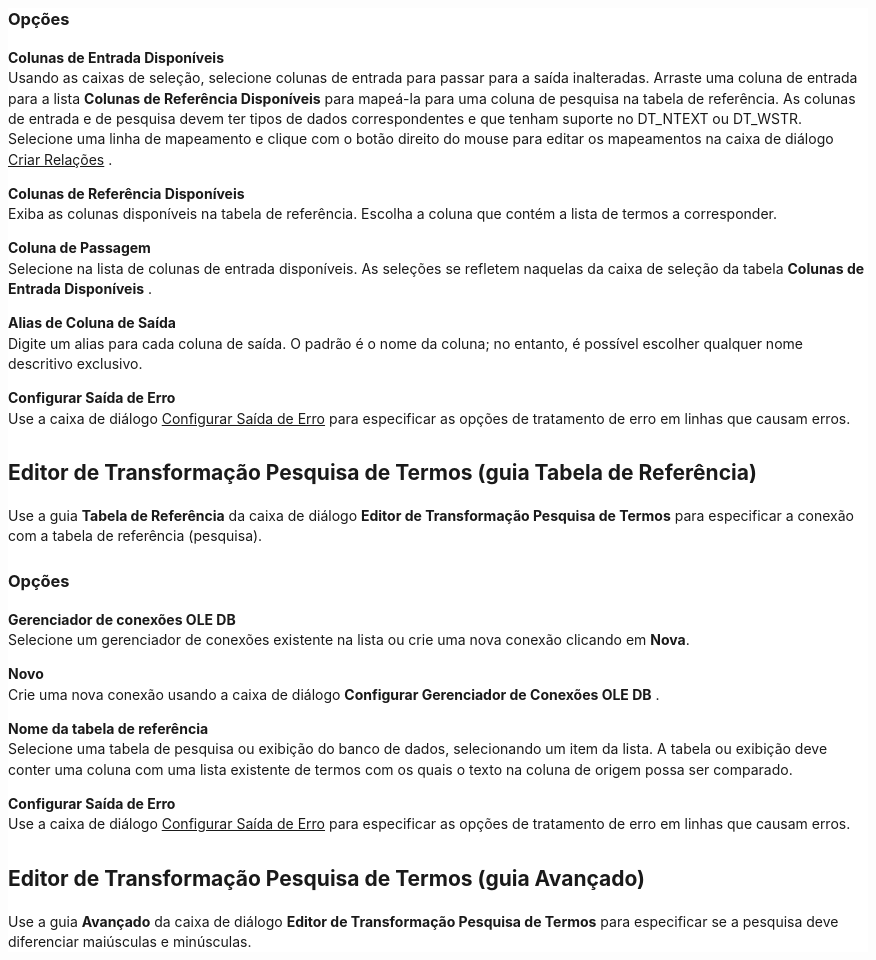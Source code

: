 ### <a name="options"></a>Opções  
 **Colunas de Entrada Disponíveis**  
 Usando as caixas de seleção, selecione colunas de entrada para passar para a saída inalteradas. Arraste uma coluna de entrada para a lista **Colunas de Referência Disponíveis** para mapeá-la para uma coluna de pesquisa na tabela de referência. As colunas de entrada e de pesquisa devem ter tipos de dados correspondentes e que tenham suporte no DT_NTEXT ou DT_WSTR. Selecione uma linha de mapeamento e clique com o botão direito do mouse para editar os mapeamentos na caixa de diálogo [Criar Relações](../../../integration-services/data-flow/transformations/create-relationships.md) .  
  
 **Colunas de Referência Disponíveis**  
 Exiba as colunas disponíveis na tabela de referência. Escolha a coluna que contém a lista de termos a corresponder.  
  
 **Coluna de Passagem**  
 Selecione na lista de colunas de entrada disponíveis. As seleções se refletem naquelas da caixa de seleção da tabela **Colunas de Entrada Disponíveis** .  
  
 **Alias de Coluna de Saída**  
 Digite um alias para cada coluna de saída. O padrão é o nome da coluna; no entanto, é possível escolher qualquer nome descritivo exclusivo.  
  
 **Configurar Saída de Erro**  
 Use a caixa de diálogo [Configurar Saída de Erro](../error-handling-in-data.md) para especificar as opções de tratamento de erro em linhas que causam erros.  
  
## <a name="term-lookup-transformation-editor-reference-table-tab"></a>Editor de Transformação Pesquisa de Termos (guia Tabela de Referência)
  Use a guia **Tabela de Referência** da caixa de diálogo **Editor de Transformação Pesquisa de Termos** para especificar a conexão com a tabela de referência (pesquisa).  
  
### <a name="options"></a>Opções  
 **Gerenciador de conexões OLE DB**  
 Selecione um gerenciador de conexões existente na lista ou crie uma nova conexão clicando em **Nova**.  
  
 **Novo**  
 Crie uma nova conexão usando a caixa de diálogo **Configurar Gerenciador de Conexões OLE DB** .  
  
 **Nome da tabela de referência**  
 Selecione uma tabela de pesquisa ou exibição do banco de dados, selecionando um item da lista. A tabela ou exibição deve conter uma coluna com uma lista existente de termos com os quais o texto na coluna de origem possa ser comparado.  
  
 **Configurar Saída de Erro**  
 Use a caixa de diálogo [Configurar Saída de Erro](../error-handling-in-data.md) para especificar as opções de tratamento de erro em linhas que causam erros.  
  
## <a name="term-lookup-transformation-editor-advanced-tab"></a>Editor de Transformação Pesquisa de Termos (guia Avançado)
  Use a guia **Avançado** da caixa de diálogo **Editor de Transformação Pesquisa de Termos** para especificar se a pesquisa deve diferenciar maiúsculas e minúsculas.  
  